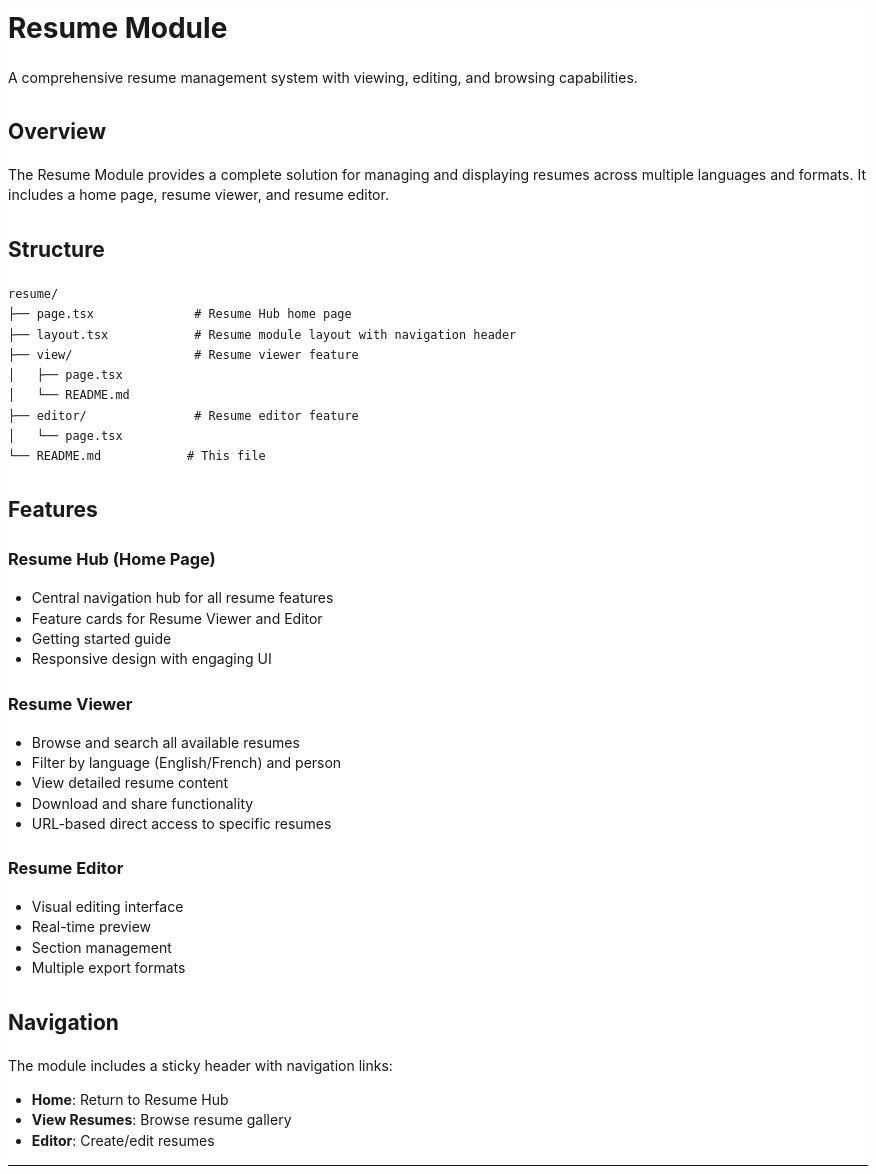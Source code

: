 # Resume Module

A comprehensive resume management system with viewing, editing, and browsing capabilities.

## Overview

The Resume Module provides a complete solution for managing and displaying resumes across multiple languages and formats. It includes a home page, resume viewer, and resume editor.

## Structure

```
resume/
├── page.tsx              # Resume Hub home page
├── layout.tsx            # Resume module layout with navigation header
├── view/                 # Resume viewer feature
│   ├── page.tsx
│   └── README.md
├── editor/               # Resume editor feature
│   └── page.tsx
└── README.md            # This file
```

## Features

### Resume Hub (Home Page)
- Central navigation hub for all resume features
- Feature cards for Resume Viewer and Editor
- Getting started guide
- Responsive design with engaging UI

### Resume Viewer
- Browse and search all available resumes
- Filter by language (English/French) and person
- View detailed resume content
- Download and share functionality
- URL-based direct access to specific resumes

### Resume Editor
- Visual editing interface
- Real-time preview
- Section management
- Multiple export formats

## Navigation

The module includes a sticky header with navigation links:
- **Home**: Return to Resume Hub
- **View Resumes**: Browse resume gallery
- **Editor**: Create/edit resumes

---